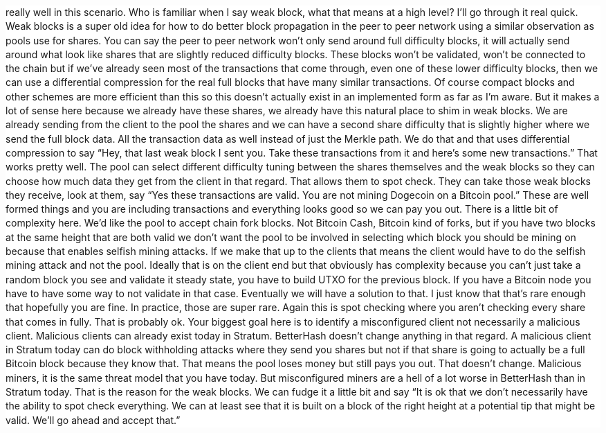 really well in this scenario. Who is familiar when I say weak block,
what that means at a high level? I’ll go through it real quick. Weak
blocks is a super old idea for how to do better block propagation in the
peer to peer network using a similar observation as pools use for
shares. You can say the peer to peer network won’t only send around full
difficulty blocks, it will actually send around what look like shares
that are slightly reduced difficulty blocks. These blocks won’t be
validated, won’t be connected to the chain but if we’ve already seen
most of the transactions that come through, even one of these lower
difficulty blocks, then we can use a differential compression for the
real full blocks that have many similar transactions. Of course compact
blocks and other schemes are more efficient than this so this doesn’t
actually exist in an implemented form as far as I’m aware. But it makes
a lot of sense here because we already have these shares, we already
have this natural place to shim in weak blocks. We are already sending
from the client to the pool the shares and we can have a second share
difficulty that is slightly higher where we send the full block data.
All the transaction data as well instead of just the Merkle path. We do
that and that uses differential compression to say “Hey, that last weak
block I sent you. Take these transactions from it and here’s some new
transactions.” That works pretty well. The pool can select different
difficulty tuning between the shares themselves and the weak blocks so
they can choose how much data they get from the client in that regard.
That allows them to spot check. They can take those weak blocks they
receive, look at them, say “Yes these transactions are valid. You are
not mining Dogecoin on a Bitcoin pool.” These are well formed things and
you are including transactions and everything looks good so we can pay
you out. There is a little bit of complexity here. We’d like the pool to
accept chain fork blocks. Not Bitcoin Cash, Bitcoin kind of forks, but
if you have two blocks at the same height that are both valid we don’t
want the pool to be involved in selecting which block you should be
mining on because that enables selfish mining attacks. If we make that
up to the clients that means the client would have to do the selfish
mining attack and not the pool. Ideally that is on the client end but
that obviously has complexity because you can’t just take a random block
you see and validate it steady state, you have to build UTXO for the
previous block. If you have a Bitcoin node you have to have some way to
not validate in that case. Eventually we will have a solution to that. I
just know that that’s rare enough that hopefully you are fine. In
practice, those are super rare. Again this is spot checking where you
aren’t checking every share that comes in fully. That is probably ok.
Your biggest goal here is to identify a misconfigured client not
necessarily a malicious client. Malicious clients can already exist
today in Stratum. BetterHash doesn’t change anything in that regard. A
malicious client in Stratum today can do block withholding attacks where
they send you shares but not if that share is going to actually be a
full Bitcoin block because they know that. That means the pool loses
money but still pays you out. That doesn’t change. Malicious miners, it
is the same threat model that you have today. But misconfigured miners
are a hell of a lot worse in BetterHash than in Stratum today. That is
the reason for the weak blocks. We can fudge it a little bit and say “It
is ok that we don’t necessarily have the ability to spot check
everything. We can at least see that it is built on a block of the right
height at a potential tip that might be valid. We’ll go ahead and accept
that.”
